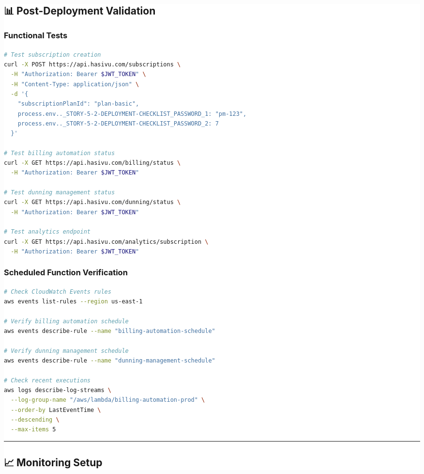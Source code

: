 ## 📊 Post-Deployment Validation

### Functional Tests

```bash
# Test subscription creation
curl -X POST https://api.hasivu.com/subscriptions \
  -H "Authorization: Bearer $JWT_TOKEN" \
  -H "Content-Type: application/json" \
  -d '{
    "subscriptionPlanId": "plan-basic",
    process.env.._STORY-5-2-DEPLOYMENT-CHECKLIST_PASSWORD_1: "pm-123",
    process.env.._STORY-5-2-DEPLOYMENT-CHECKLIST_PASSWORD_2: 7
  }'

# Test billing automation status
curl -X GET https://api.hasivu.com/billing/status \
  -H "Authorization: Bearer $JWT_TOKEN"

# Test dunning management status  
curl -X GET https://api.hasivu.com/dunning/status \
  -H "Authorization: Bearer $JWT_TOKEN"

# Test analytics endpoint
curl -X GET https://api.hasivu.com/analytics/subscription \
  -H "Authorization: Bearer $JWT_TOKEN"
```

### Scheduled Function Verification

```bash
# Check CloudWatch Events rules
aws events list-rules --region us-east-1

# Verify billing automation schedule
aws events describe-rule --name "billing-automation-schedule"

# Verify dunning management schedule  
aws events describe-rule --name "dunning-management-schedule"

# Check recent executions
aws logs describe-log-streams \
  --log-group-name "/aws/lambda/billing-automation-prod" \
  --order-by LastEventTime \
  --descending \
  --max-items 5
```

---

## 📈 Monitoring Setup
